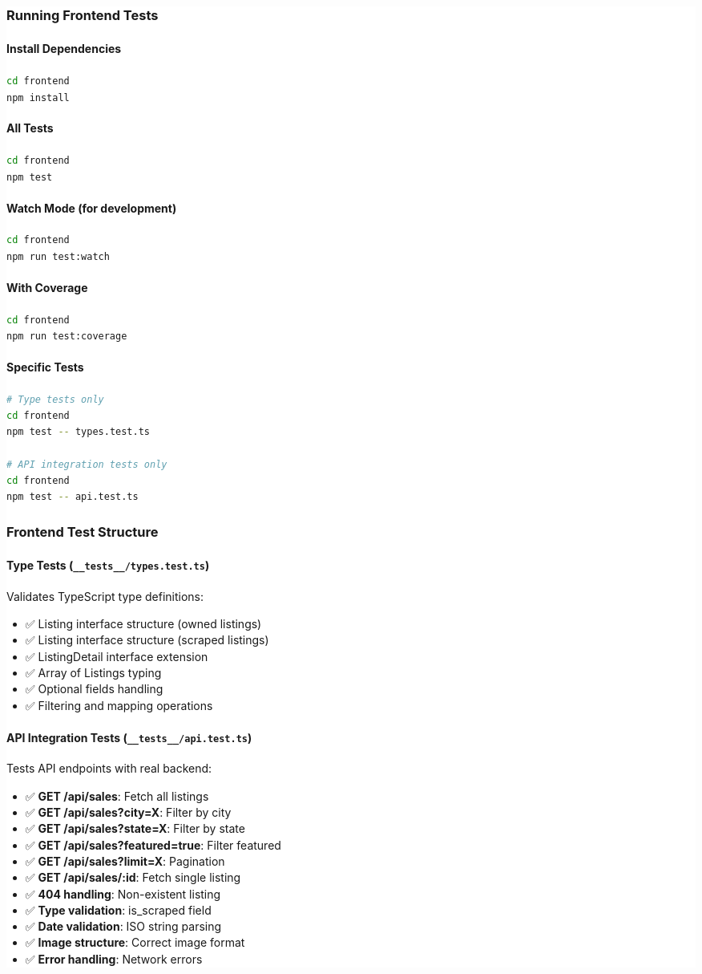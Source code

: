 ### Running Frontend Tests

#### Install Dependencies
```bash
cd frontend
npm install
```

#### All Tests
```bash
cd frontend
npm test
```

#### Watch Mode (for development)
```bash
cd frontend
npm run test:watch
```

#### With Coverage
```bash
cd frontend
npm run test:coverage
```

#### Specific Tests
```bash
# Type tests only
cd frontend
npm test -- types.test.ts

# API integration tests only
cd frontend
npm test -- api.test.ts
```

### Frontend Test Structure

#### Type Tests (`__tests__/types.test.ts`)
Validates TypeScript type definitions:
- ✅ Listing interface structure (owned listings)
- ✅ Listing interface structure (scraped listings)
- ✅ ListingDetail interface extension
- ✅ Array of Listings typing
- ✅ Optional fields handling
- ✅ Filtering and mapping operations

#### API Integration Tests (`__tests__/api.test.ts`)
Tests API endpoints with real backend:
- ✅ **GET /api/sales**: Fetch all listings
- ✅ **GET /api/sales?city=X**: Filter by city
- ✅ **GET /api/sales?state=X**: Filter by state
- ✅ **GET /api/sales?featured=true**: Filter featured
- ✅ **GET /api/sales?limit=X**: Pagination
- ✅ **GET /api/sales/:id**: Fetch single listing
- ✅ **404 handling**: Non-existent listing
- ✅ **Type validation**: is_scraped field
- ✅ **Date validation**: ISO string parsing
- ✅ **Image structure**: Correct image format
- ✅ **Error handling**: Network errors
